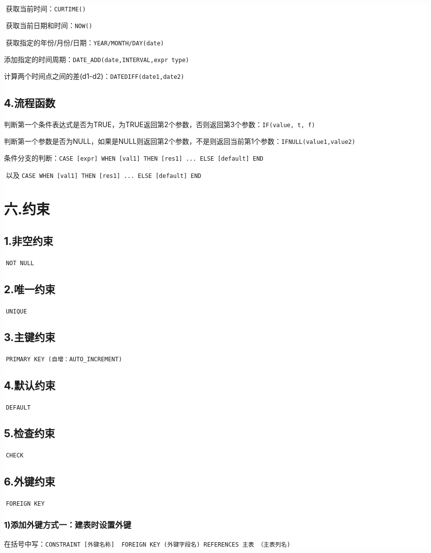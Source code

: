 ​	获取当前时间：`CURTIME()`

​	获取当前日期和时间：`NOW()`

​	获取指定的年份/月份/日期：`YEAR/MONTH/DAY(date)`

​	添加指定的时间周期：`DATE_ADD(date,INTERVAL,expr type)`

​	计算两个时间点之间的差(d1-d2)：`DATEDIFF(date1,date2)`



## 4.流程函数

​	判断第一个条件表达式是否为TRUE，为TRUE返回第2个参数，否则返回第3个参数：`IF(value, t, f)`

​	判断第一个参数是否为NULL，如果是NULL则返回第2个参数，不是则返回当前第1个参数：`IFNULL(value1,value2)`

​	条件分支的判断：`CASE [expr] WHEN [val1] THEN [res1] ... ELSE [default] END`

​	以及   `CASE WHEN [val1] THEN [res1] ... ELSE [default] END`



# 六.约束

## 1.非空约束

​	`NOT NULL`

## 2.唯一约束

​	`UNIQUE`

## 3.主键约束

​	`PRIMARY KEY (自增：AUTO_INCREMENT)`

## 4.默认约束

​	`DEFAULT`

## 5.检查约束

​	`CHECK`

## 6.外键约束

​	`FOREIGN KEY`

### 1)添加外键方式一：建表时设置外键

​	在括号中写：`CONSTRAINT [外键名称]  FOREIGN KEY (外键字段名) REFERENCES 主表 （主表列名)`
